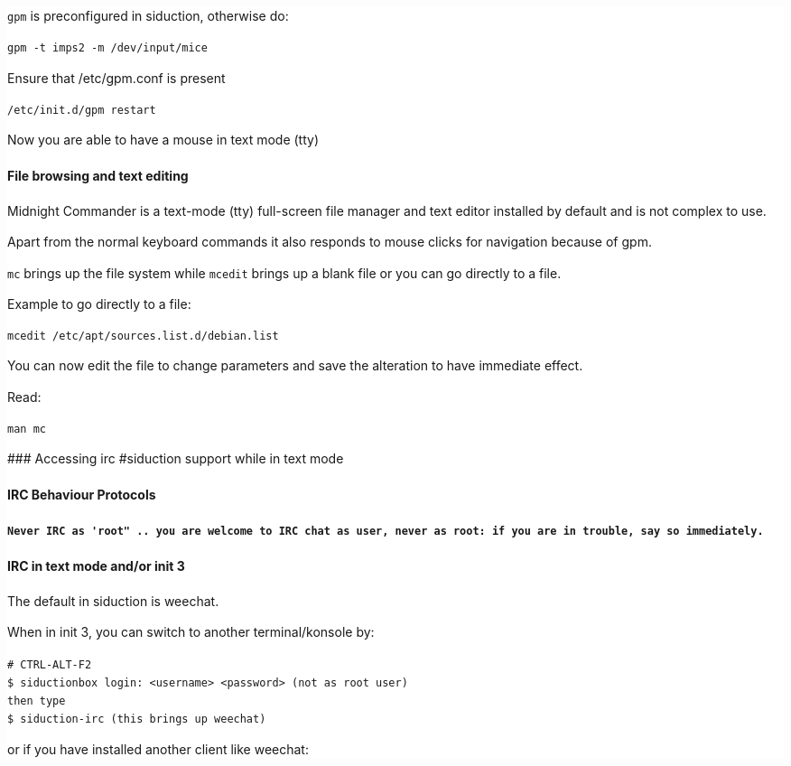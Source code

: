 `gpm`  is preconfigured in siduction, otherwise do:

~~~  
gpm -t imps2 -m /dev/input/mice  
~~~

Ensure that /etc/gpm.conf is present

~~~  
/etc/init.d/gpm restart  
~~~

Now you are able to have a mouse in text mode (tty)

#### File browsing and text editing

Midnight Commander is a text-mode (tty) full-screen file manager and text editor installed by default and is not complex to use.

Apart from the normal keyboard commands it also responds to mouse clicks for navigation because of gpm.

`mc`  brings up the file system while `mcedit`  brings up a blank file or you can go directly to a file.

Example to go directly to a file:

~~~  
mcedit /etc/apt/sources.list.d/debian.list  
~~~

You can now edit the file to change parameters and save the alteration to have immediate effect.

Read:

~~~  
man mc  
~~~

<div class="divider" id="irc-init3"></div>
### Accessing irc #siduction support while in text mode

#### IRC Behaviour Protocols

**`Never IRC as 'root" .. you are welcome to IRC chat as user, never as root: if you are in trouble, say so immediately.`**

#### IRC in text mode and/or init 3

The default in siduction is weechat.

When in init 3, you can switch to another terminal/konsole by:

~~~  
# CTRL-ALT-F2  
$ siductionbox login: <username> <password> (not as root user)    
then type    
$ siduction-irc (this brings up weechat)    
~~~
  
or if you have installed another client like weechat:
